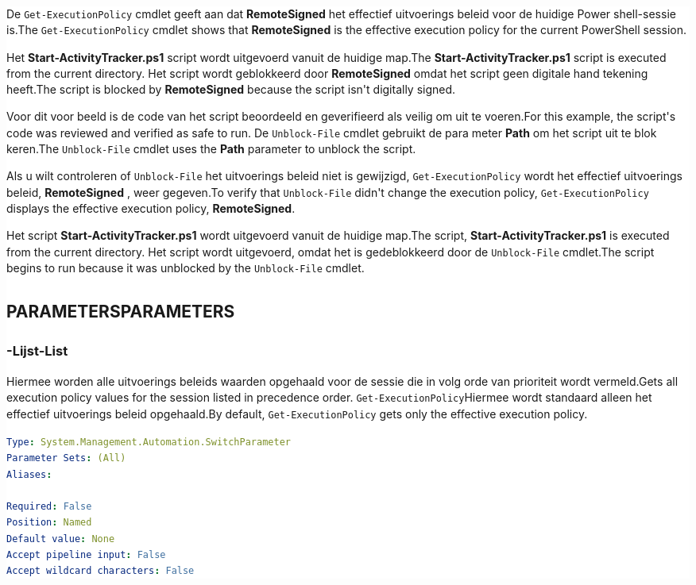 <span data-ttu-id="c2576-132">De `Get-ExecutionPolicy` cmdlet geeft aan dat **RemoteSigned** het effectief uitvoerings beleid voor de huidige Power shell-sessie is.</span><span class="sxs-lookup"><span data-stu-id="c2576-132">The `Get-ExecutionPolicy` cmdlet shows that **RemoteSigned** is the effective execution policy for the current PowerShell session.</span></span>

<span data-ttu-id="c2576-133">Het **Start-ActivityTracker.ps1** script wordt uitgevoerd vanuit de huidige map.</span><span class="sxs-lookup"><span data-stu-id="c2576-133">The **Start-ActivityTracker.ps1** script is executed from the current directory.</span></span> <span data-ttu-id="c2576-134">Het script wordt geblokkeerd door **RemoteSigned** omdat het script geen digitale hand tekening heeft.</span><span class="sxs-lookup"><span data-stu-id="c2576-134">The script is blocked by **RemoteSigned** because the script isn't digitally signed.</span></span>

<span data-ttu-id="c2576-135">Voor dit voor beeld is de code van het script beoordeeld en geverifieerd als veilig om uit te voeren.</span><span class="sxs-lookup"><span data-stu-id="c2576-135">For this example, the script's code was reviewed and verified as safe to run.</span></span> <span data-ttu-id="c2576-136">De `Unblock-File` cmdlet gebruikt de para meter **Path** om het script uit te blok keren.</span><span class="sxs-lookup"><span data-stu-id="c2576-136">The `Unblock-File` cmdlet uses the **Path** parameter to unblock the script.</span></span>

<span data-ttu-id="c2576-137">Als u wilt controleren of `Unblock-File` het uitvoerings beleid niet is gewijzigd, `Get-ExecutionPolicy` wordt het effectief uitvoerings beleid, **RemoteSigned** , weer gegeven.</span><span class="sxs-lookup"><span data-stu-id="c2576-137">To verify that `Unblock-File` didn't change the execution policy, `Get-ExecutionPolicy` displays the effective execution policy, **RemoteSigned**.</span></span>

<span data-ttu-id="c2576-138">Het script **Start-ActivityTracker.ps1** wordt uitgevoerd vanuit de huidige map.</span><span class="sxs-lookup"><span data-stu-id="c2576-138">The script, **Start-ActivityTracker.ps1** is executed from the current directory.</span></span> <span data-ttu-id="c2576-139">Het script wordt uitgevoerd, omdat het is gedeblokkeerd door de `Unblock-File` cmdlet.</span><span class="sxs-lookup"><span data-stu-id="c2576-139">The script begins to run because it was unblocked by the `Unblock-File` cmdlet.</span></span>

## <span data-ttu-id="c2576-140">PARAMETERS</span><span class="sxs-lookup"><span data-stu-id="c2576-140">PARAMETERS</span></span>

### <span data-ttu-id="c2576-141">-Lijst</span><span class="sxs-lookup"><span data-stu-id="c2576-141">-List</span></span>

<span data-ttu-id="c2576-142">Hiermee worden alle uitvoerings beleids waarden opgehaald voor de sessie die in volg orde van prioriteit wordt vermeld.</span><span class="sxs-lookup"><span data-stu-id="c2576-142">Gets all execution policy values for the session listed in precedence order.</span></span> <span data-ttu-id="c2576-143">`Get-ExecutionPolicy`Hiermee wordt standaard alleen het effectief uitvoerings beleid opgehaald.</span><span class="sxs-lookup"><span data-stu-id="c2576-143">By default, `Get-ExecutionPolicy` gets only the effective execution policy.</span></span>

```yaml
Type: System.Management.Automation.SwitchParameter
Parameter Sets: (All)
Aliases:

Required: False
Position: Named
Default value: None
Accept pipeline input: False
Accept wildcard characters: False
```

